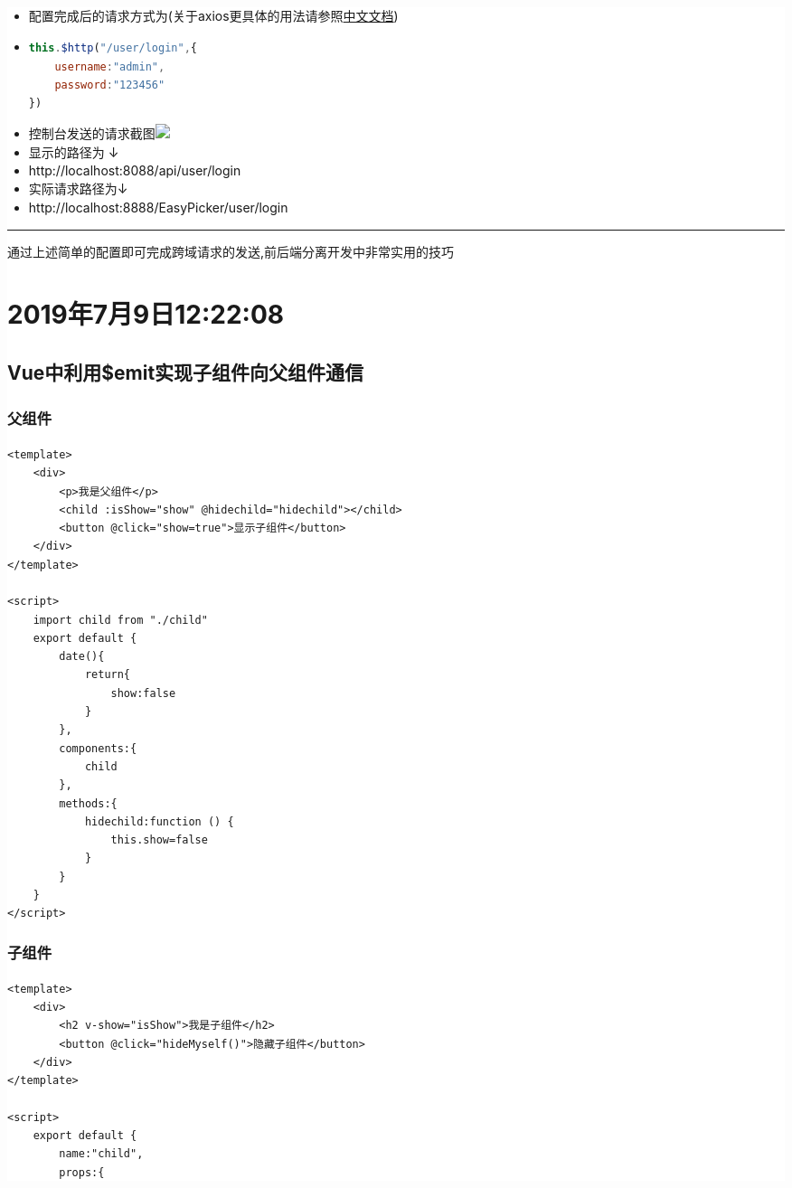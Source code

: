   * 配置完成后的请求方式为(关于axios更具体的用法请参照[中文文档](https://www.kancloud.cn/yunye/axios/234845))
  * ```js
    this.$http("/user/login",{
        username:"admin",
        password:"123456"
    })
    ```
  * 控制台发送的请求截图![](https://img2018.cnblogs.com/blog/1504886/201907/1504886-20190708130842272-733772609.png)
  * 显示的路径为 ↓
  * http://localhost:8088/api/user/login
  * 实际请求路径为↓
  * http://localhost:8888/EasyPicker/user/login
 
 ---
 通过上述简单的配置即可完成跨域请求的发送,前后端分离开发中非常实用的技巧

# 2019年7月9日12:22:08
## Vue中利用$emit实现子组件向父组件通信
### 父组件
```vue
<template>
    <div>
        <p>我是父组件</p>
        <child :isShow="show" @hidechild="hidechild"></child>
        <button @click="show=true">显示子组件</button>
    </div>
</template>

<script>
    import child from "./child"
    export default {
        date(){
            return{
                show:false
            }
        },
        components:{
            child
        },
        methods:{
            hidechild:function () {
                this.show=false
            }
        }
    }
</script>
```
### 子组件
```vue
<template>
    <div>
        <h2 v-show="isShow">我是子组件</h2>
        <button @click="hideMyself()">隐藏子组件</button>
    </div>
</template>

<script>
    export default {
        name:"child",
        props:{
```